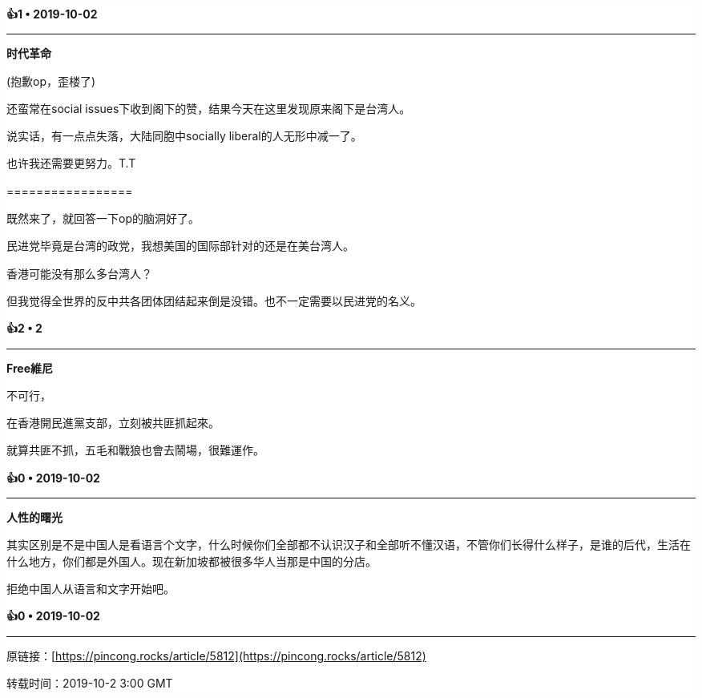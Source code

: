 **👍1 • 2019-10-02**

---
**时代革命**

(抱歉op，歪楼了)

还蛮常在social issues下收到阁下的赞，结果今天在这里发现原来阁下是台湾人。

说实话，有一点点失落，大陆同胞中socially liberal的人无形中减一了。

也许我还需要更努力。T.T

=================

既然来了，就回答一下op的脑洞好了。

民进党毕竟是台湾的政党，我想美国的国际部针对的还是在美台湾人。

香港可能没有那么多台湾人？

但我觉得全世界的反中共各团体团结起来倒是没错。也不一定需要以民进党的名义。 

**👍2 • 2**

---
**Free維尼**

不可行，

在香港開民進黨支部，立刻被共匪抓起來。

就算共匪不抓，五毛和戰狼也會去鬧場，很難運作。 

**👍0 • 2019-10-02**

---
**人性的曙光**

其实区别是不是中国人是看语言个文字，什么时候你们全部都不认识汉子和全部听不懂汉语，不管你们长得什么样子，是谁的后代，生活在什么地方，你们都是外国人。现在新加坡都被很多华人当那是中国的分店。

拒绝中国人从语言和文字开始吧。 

**👍0 • 2019-10-02**

---
原链接：[https://pincong.rocks/article/5812](https://pincong.rocks/article/5812)

转载时间：2019-10-2 3:00 GMT